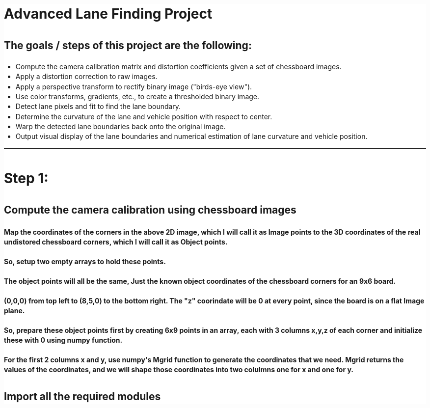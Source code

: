 
# Advanced Lane Finding Project

## The goals / steps of this project are the following:

* Compute the camera calibration matrix and distortion coefficients given a set of chessboard images.
* Apply a distortion correction to raw images.
* Apply a perspective transform to rectify binary image ("birds-eye view").
* Use color transforms, gradients, etc., to create a thresholded binary image.
* Detect lane pixels and fit to find the lane boundary.
* Determine the curvature of the lane and vehicle position with respect to center.
* Warp the detected lane boundaries back onto the original image.
* Output visual display of the lane boundaries and numerical estimation of lane curvature and vehicle position.

---



# Step 1:

## Compute the camera calibration using chessboard images

#### Map the coordinates of the corners in the above 2D image, which I will call it as Image points to the 3D       coordinates of the real undistored chessboard corners, which I will call it as Object points.

#### So, setup two empty arrays to hold these points.

#### The object points will all be the same, Just the known object coordinates of the chessboard corners for an 9x6  board.

#### (0,0,0) from top left to (8,5,0) to the bottom right.  The "z" coorindate will be 0 at every point, since the board is on a flat Image plane.

#### So, prepare these object points first by creating 6x9 points in an array, each with 3 columns x,y,z of each corner and initialize these with 0 using numpy function.

#### For the first 2 columns x and y, use numpy's Mgrid function to generate the coordinates that we need.  Mgrid returns the values of the coordinates, and we will shape those coordinates into two colulmns one for x and one for y.

## Import all the required modules
